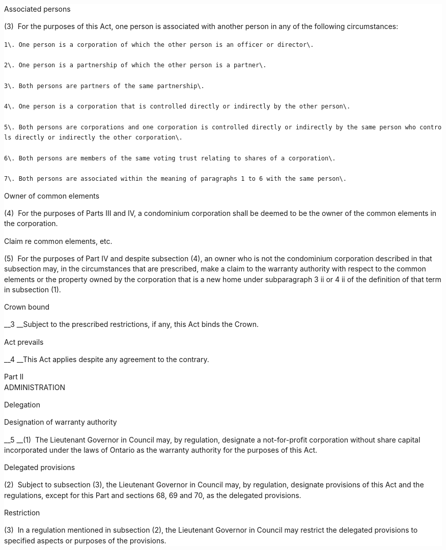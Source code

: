 Associated persons

\(3\)  For the purposes of this Act, one person is associated with another person in any of the following circumstances:

	1\.	One person is a corporation of which the other person is an officer or director\.

	2\.	One person is a partnership of which the other person is a partner\.

	3\.	Both persons are partners of the same partnership\.

	4\.	One person is a corporation that is controlled directly or indirectly by the other person\.

	5\.	Both persons are corporations and one corporation is controlled directly or indirectly by the same person who controls directly or indirectly the other corporation\.

	6\.	Both persons are members of the same voting trust relating to shares of a corporation\.

	7\.	Both persons are associated within the meaning of paragraphs 1 to 6 with the same person\.

Owner of common elements

\(4\)  For the purposes of Parts III and IV, a condominium corporation shall be deemed to be the owner of the common elements in the corporation\.

Claim re common elements, etc\.

\(5\)  For the purposes of Part IV and despite subsection \(4\), an owner who is not the condominium corporation described in that subsection may, in the circumstances that are prescribed, make a claim to the warranty authority with respect to the common elements or the property owned by the corporation that is a new home under subparagraph 3 ii or 4 ii of the definition of that term in subsection \(1\)\.

Crown bound

<a id="BK3"></a>__3 __Subject to the prescribed restrictions, if any, this Act binds the Crown\.

Act prevails

<a id="BK4"></a>__4 __This Act applies despite any agreement to the contrary\.

<a id="BK5"></a>Part II  
ADMINISTRATION

<a id="BK6"></a>Delegation

Designation of warranty authority

<a id="BK7"></a>__5 __\(1\)  The Lieutenant Governor in Council may, by regulation, designate a not\-for\-profit corporation without share capital incorporated under the laws of Ontario as the warranty authority for the purposes of this Act\.

Delegated provisions

\(2\)  Subject to subsection \(3\), the Lieutenant Governor in Council may, by regulation, designate provisions of this Act and the regulations, except for this Part and sections 68, 69 and 70, as the delegated provisions\.

Restriction

\(3\)  In a regulation mentioned in subsection \(2\), the Lieutenant Governor in Council may restrict the delegated provisions to specified aspects or purposes of the provisions\.
